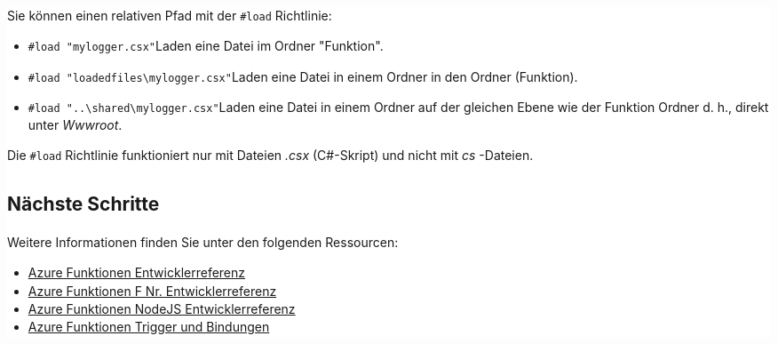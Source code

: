 Sie können einen relativen Pfad mit der `#load` Richtlinie:

* `#load "mylogger.csx"`Laden eine Datei im Ordner "Funktion".

* `#load "loadedfiles\mylogger.csx"`Laden eine Datei in einem Ordner in den Ordner (Funktion).

* `#load "..\shared\mylogger.csx"`Laden eine Datei in einem Ordner auf der gleichen Ebene wie der Funktion Ordner d. h., direkt unter *Wwwroot*.
 
Die `#load` Richtlinie funktioniert nur mit Dateien *.csx* (C#-Skript) und nicht mit *cs* -Dateien. 

## <a name="next-steps"></a>Nächste Schritte

Weitere Informationen finden Sie unter den folgenden Ressourcen:

* [Azure Funktionen Entwicklerreferenz](functions-reference.md)
* [Azure Funktionen F Nr. Entwicklerreferenz](functions-reference-fsharp.md)
* [Azure Funktionen NodeJS Entwicklerreferenz](functions-reference-node.md)
* [Azure Funktionen Trigger und Bindungen](functions-triggers-bindings.md)

